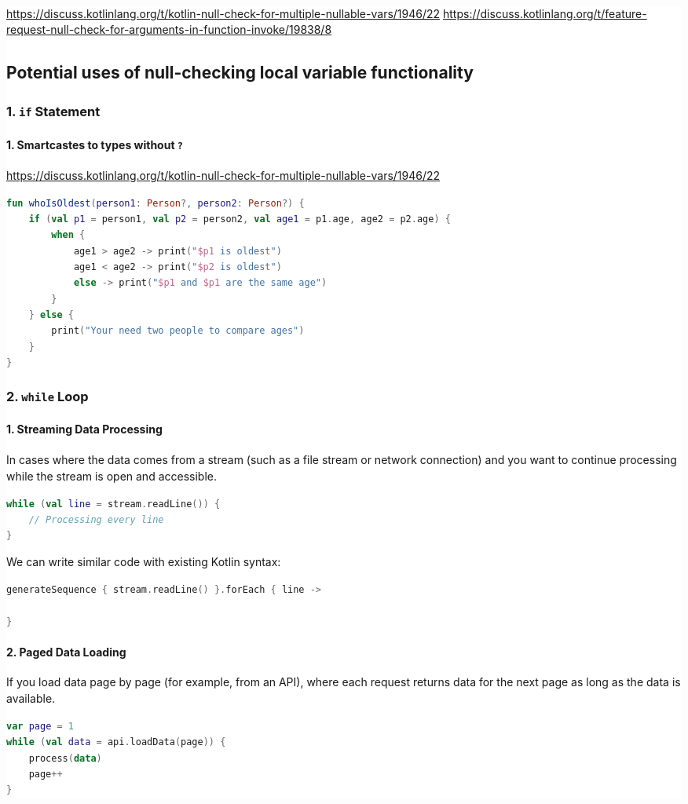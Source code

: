 
https://discuss.kotlinlang.org/t/kotlin-null-check-for-multiple-nullable-vars/1946/22
https://discuss.kotlinlang.org/t/feature-request-null-check-for-arguments-in-function-invoke/19838/8


## Potential uses of null-checking local variable functionality
### 1. `if` Statement
#### 1. Smartcastes to types without `?`
https://discuss.kotlinlang.org/t/kotlin-null-check-for-multiple-nullable-vars/1946/22
```kotlin
fun whoIsOldest(person1: Person?, person2: Person?) {
    if (val p1 = person1, val p2 = person2, val age1 = p1.age, age2 = p2.age) {
        when {
            age1 > age2 -> print("$p1 is oldest")
            age1 < age2 -> print("$p2 is oldest")
            else -> print("$p1 and $p1 are the same age")
        }
    } else {
        print("Your need two people to compare ages")
    }
}

```
### 2. `while` Loop
#### 1. Streaming Data Processing
In cases where the data comes from a stream (such as a file stream or network connection) and you want to continue processing while the stream is open and accessible.
```kotlin
while (val line = stream.readLine()) {
    // Processing every line
}
```
We can write similar code with existing Kotlin syntax:
```kotlin
generateSequence { stream.readLine() }.forEach { line ->
    
}


```

#### 2. Paged Data Loading
If you load data page by page (for example, from an API), where each request returns data for the next page as long as the data is available.
```kotlin
var page = 1
while (val data = api.loadData(page)) {
    process(data)
    page++
}

```
